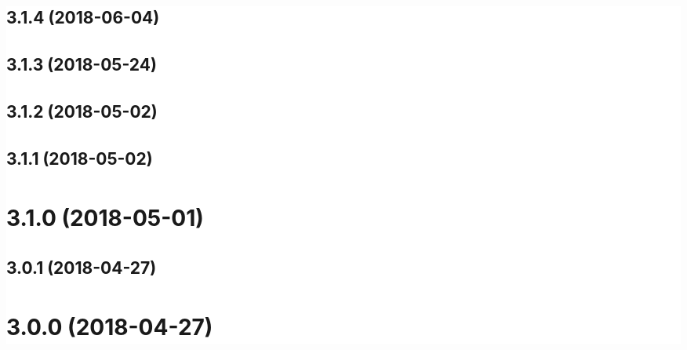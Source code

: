 

## 3.1.4 (2018-06-04)



## 3.1.3 (2018-05-24)



## 3.1.2 (2018-05-02)



## 3.1.1 (2018-05-02)



# 3.1.0 (2018-05-01)



## 3.0.1 (2018-04-27)



# 3.0.0 (2018-04-27)

